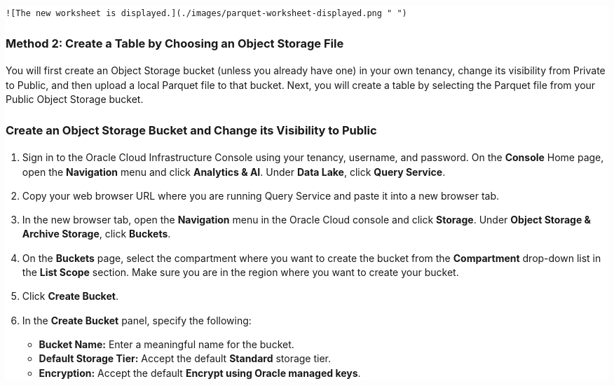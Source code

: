     ![The new worksheet is displayed.](./images/parquet-worksheet-displayed.png " ")

### **Method 2: Create a Table by Choosing an Object Storage File**

You will first create an Object Storage bucket (unless you already have one) in your own tenancy, change its visibility from Private to Public, and then upload a local Parquet file to that bucket. Next, you will create a table by selecting the Parquet file from your Public Object Storage bucket.

### **Create an Object Storage Bucket and Change its Visibility to Public**

1. Sign in to the Oracle Cloud Infrastructure Console using your tenancy, username, and password. On the **Console** Home page, open the **Navigation** menu and click **Analytics & AI**. Under **Data Lake**, click **Query Service**.

2. Copy your web browser URL where you are running Query Service and paste it into a new browser tab.

3. In the new browser tab, open the **Navigation** menu in the Oracle Cloud console and click **Storage**. Under **Object Storage & Archive Storage**, click **Buckets**.

4. On the **Buckets** page, select the compartment where you want to create the bucket from the **Compartment** drop-down list in the **List Scope** section. Make sure you are in the region where you want to create your bucket.

5. Click **Create Bucket**.

6. In the **Create Bucket** panel, specify the following:
    - **Bucket Name:** Enter a meaningful name for the bucket.
    - **Default Storage Tier:** Accept the default **Standard** storage tier.
    - **Encryption:** Accept the default **Encrypt using Oracle managed keys**.
